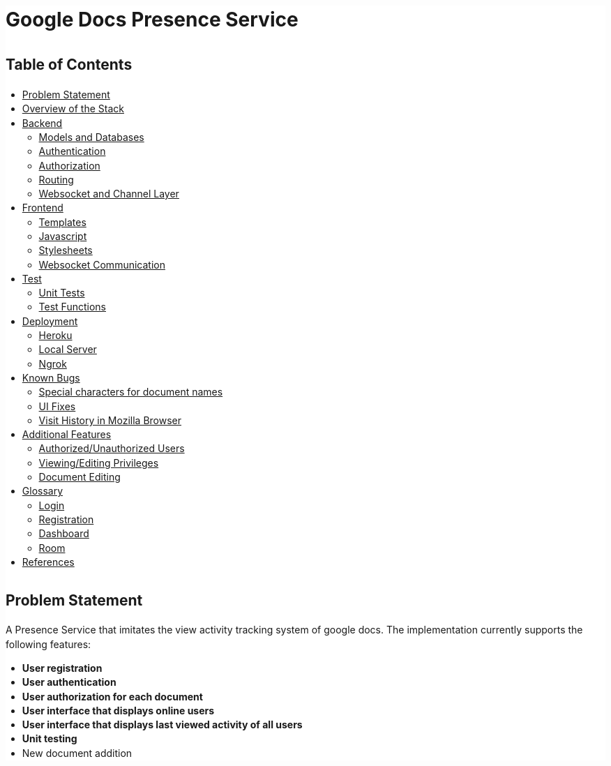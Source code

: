 # Google Docs Presence Service
## Table of Contents
- [Problem Statement](#Problem-Statement)
- [Overview of the Stack](#Overview-of-the-Stack)
- [Backend](#Backend)
    * [Models and Databases](#Models-and-Databases)
    * [Authentication](#Authentication)
    * [Authorization](#Authorization)
    * [Routing](#Routing)
    * [Websocket and Channel Layer](#Websocket-and-Channel-Layer)
- [Frontend](#Frontend)
    * [Templates](#Templates)
    * [Javascript](#Javascript)
    * [Stylesheets](#Stylesheets)
    * [Websocket Communication](#Websocket-Communication)
- [Test](#Test)
    * [Unit Tests](#Unit-Tests)
    * [Test Functions](#Test-Functions)
- [Deployment](#Deployment)
    * [Heroku](#Heroku)
    * [Local Server](#Local-Server)
    * [Ngrok](#Ngrok)
- [Known Bugs](#Known-Bugs)
    * [Special characters for document names](#Special-characters-for-document-names)
    * [UI Fixes](#UI-Fixes)
    * [Visit History in Mozilla Browser](#Visit-History-in-Mozilla-Browser)
- [Additional Features](#Additional-Features)
    * [Authorized/Unauthorized Users](#Authorized/Unauthorized-Users)
    * [Viewing/Editing Privileges](#Viewing/Editing-Privileges)
    * [Document Editing](#Document-Editing)
- [Glossary](#Glossary)
    * [Login](#Login)
    * [Registration](#Registration)
    * [Dashboard](#Dashboard)
    * [Room](#Room)
- [References](#References)

## Problem Statement  
A Presence Service that imitates the view activity tracking system of google docs. The implementation currently 
supports the following features:
- **User registration**
- **User authentication**
- **User authorization for each document**
- **User interface that displays online users**
- **User interface that displays last viewed activity of all users**
- **Unit testing**
- New document addition

